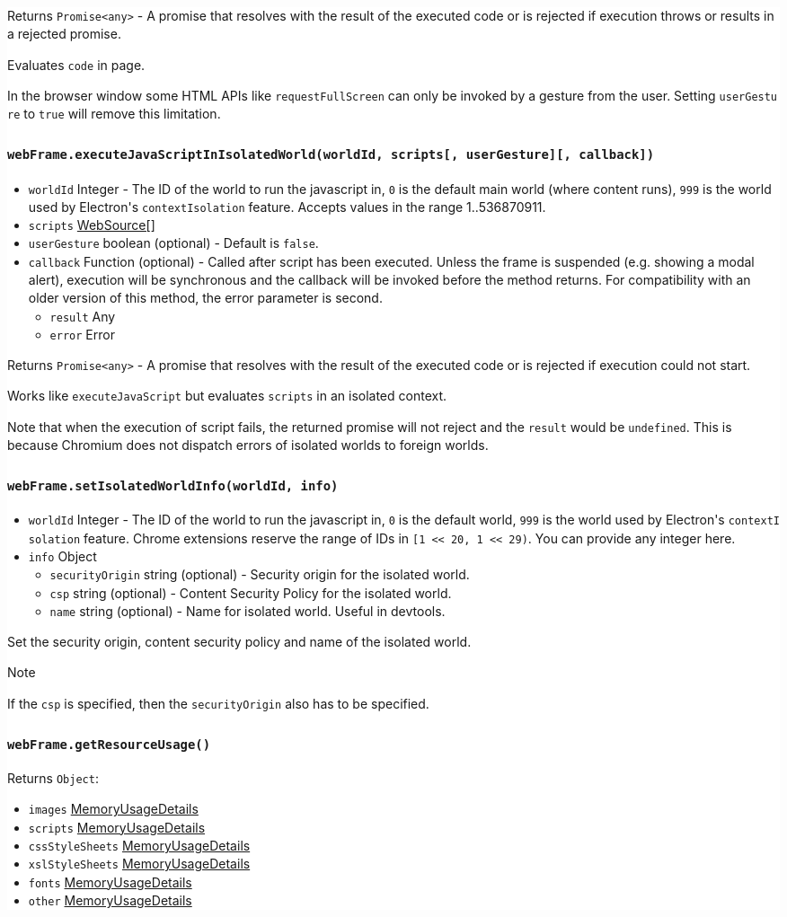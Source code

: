 Returns `Promise<any>` - A promise that resolves with the result of the executed
code or is rejected if execution throws or results in a rejected promise.

Evaluates `code` in page.

In the browser window some HTML APIs like `requestFullScreen` can only be
invoked by a gesture from the user. Setting `userGesture` to `true` will remove
this limitation.

### `webFrame.executeJavaScriptInIsolatedWorld(worldId, scripts[, userGesture][, callback])`

* `worldId` Integer - The ID of the world to run the javascript
            in, `0` is the default main world (where content runs), `999` is the
            world used by Electron's `contextIsolation` feature. Accepts values
            in the range 1..536870911.
* `scripts` [WebSource[]](structures/web-source.md)
* `userGesture` boolean (optional) - Default is `false`.
* `callback` Function (optional) - Called after script has been executed. Unless
  the frame is suspended (e.g. showing a modal alert), execution will be
  synchronous and the callback will be invoked before the method returns.  For
  compatibility with an older version of this method, the error parameter is
  second.
  * `result` Any
  * `error` Error

Returns `Promise<any>` - A promise that resolves with the result of the executed
code or is rejected if execution could not start.

Works like `executeJavaScript` but evaluates `scripts` in an isolated context.

Note that when the execution of script fails, the returned promise will not
reject and the `result` would be `undefined`. This is because Chromium does not
dispatch errors of isolated worlds to foreign worlds.

### `webFrame.setIsolatedWorldInfo(worldId, info)`

* `worldId` Integer - The ID of the world to run the javascript in, `0` is the default world, `999` is the world used by Electron's `contextIsolation` feature. Chrome extensions reserve the range of IDs in `[1 << 20, 1 << 29)`. You can provide any integer here.
* `info` Object
  * `securityOrigin` string (optional) - Security origin for the isolated world.
  * `csp` string (optional) - Content Security Policy for the isolated world.
  * `name` string (optional) - Name for isolated world. Useful in devtools.

Set the security origin, content security policy and name of the isolated world.

> [!NOTE]
> If the `csp` is specified, then the `securityOrigin` also has to be specified.

### `webFrame.getResourceUsage()`

Returns `Object`:

* `images` [MemoryUsageDetails](structures/memory-usage-details.md)
* `scripts` [MemoryUsageDetails](structures/memory-usage-details.md)
* `cssStyleSheets` [MemoryUsageDetails](structures/memory-usage-details.md)
* `xslStyleSheets` [MemoryUsageDetails](structures/memory-usage-details.md)
* `fonts` [MemoryUsageDetails](structures/memory-usage-details.md)
* `other` [MemoryUsageDetails](structures/memory-usage-details.md)


[spellchecker]: https://github.com/atom/node-spellchecker